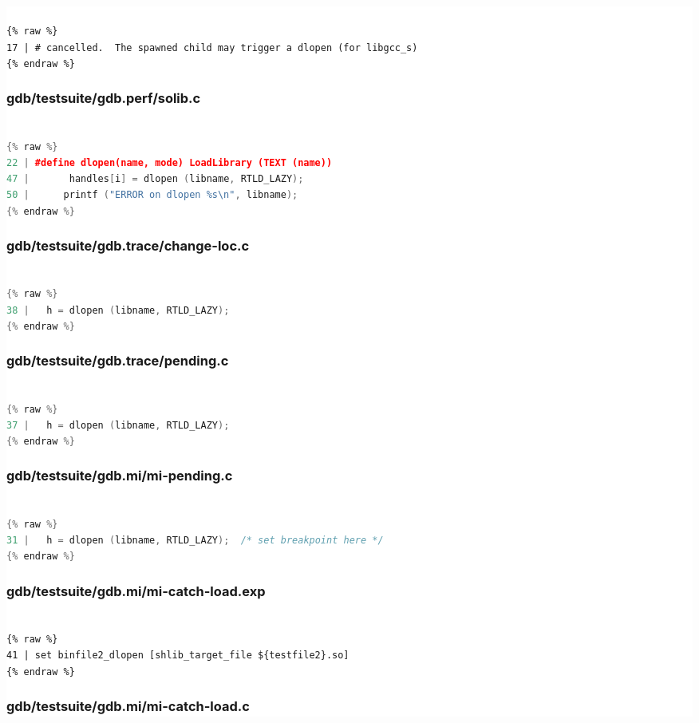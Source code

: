 ```

{% raw %}
17 | # cancelled.  The spawned child may trigger a dlopen (for libgcc_s)
{% endraw %}

```
### gdb/testsuite/gdb.perf/solib.c

```cpp

{% raw %}
22 | #define dlopen(name, mode) LoadLibrary (TEXT (name))
47 |       handles[i] = dlopen (libname, RTLD_LAZY);
50 | 	  printf ("ERROR on dlopen %s\n", libname);
{% endraw %}

```
### gdb/testsuite/gdb.trace/change-loc.c

```cpp

{% raw %}
38 |   h = dlopen (libname, RTLD_LAZY);
{% endraw %}

```
### gdb/testsuite/gdb.trace/pending.c

```cpp

{% raw %}
37 |   h = dlopen (libname, RTLD_LAZY);
{% endraw %}

```
### gdb/testsuite/gdb.mi/mi-pending.c

```cpp

{% raw %}
31 |   h = dlopen (libname, RTLD_LAZY);  /* set breakpoint here */
{% endraw %}

```
### gdb/testsuite/gdb.mi/mi-catch-load.exp

```

{% raw %}
41 | set binfile2_dlopen [shlib_target_file ${testfile2}.so]
{% endraw %}

```
### gdb/testsuite/gdb.mi/mi-catch-load.c
